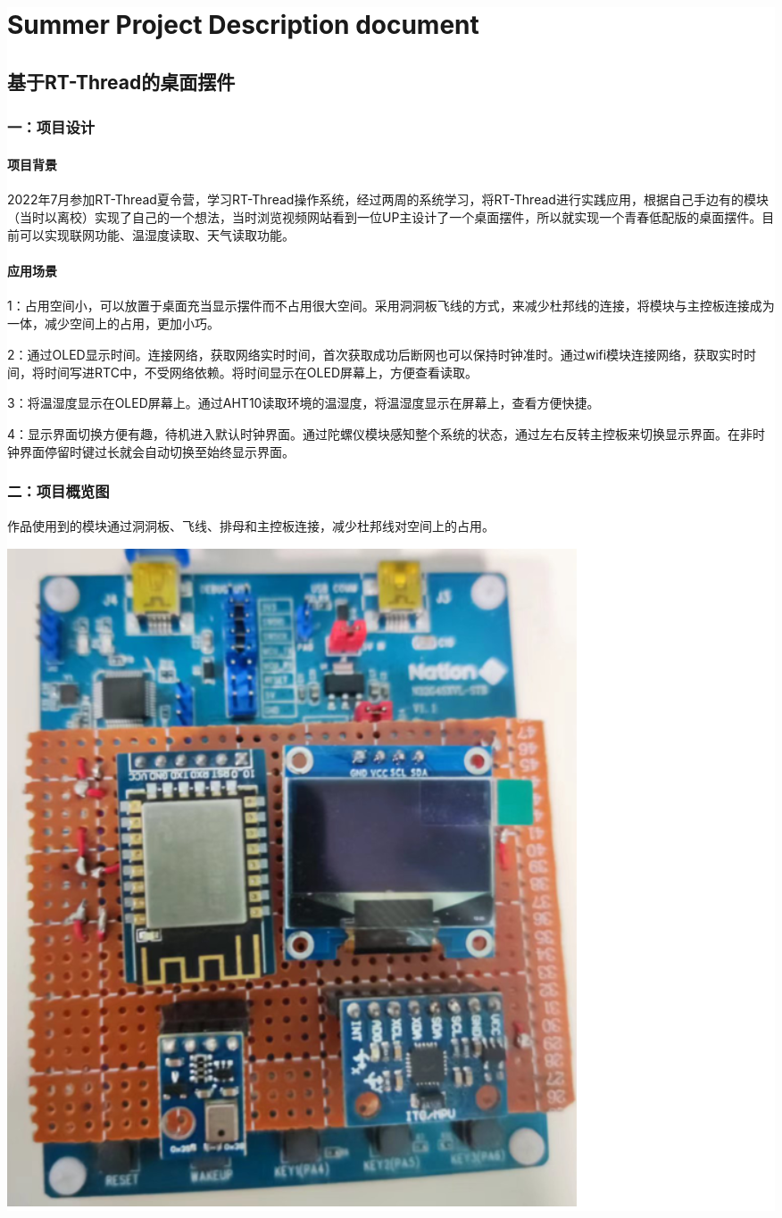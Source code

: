 # Summer Project Description document

## 基于RT-Thread的桌面摆件

### 一：项目设计

#### 		项目背景

​		2022年7月参加RT-Thread夏令营，学习RT-Thread操作系统，经过两周的系统学习，将RT-Thread进行实践应用，根据自己手边有的模块（当时以离校）实现了自己的一个想法，当时浏览视频网站看到一位UP主设计了一个桌面摆件，所以就实现一个青春低配版的桌面摆件。目前可以实现联网功能、温湿度读取、天气读取功能。

#### 		应用场景

​		1：占用空间小，可以放置于桌面充当显示摆件而不占用很大空间。采用洞洞板飞线的方式，来减少杜邦线的连接，将模块与主控板连接成为一体，减少空间上的占用，更加小巧。

​		2：通过OLED显示时间。连接网络，获取网络实时时间，首次获取成功后断网也可以保持时钟准时。通过wifi模块连接网络，获取实时时间，将时间写进RTC中，不受网络依赖。将时间显示在OLED屏幕上，方便查看读取。

​		3：将温湿度显示在OLED屏幕上。通过AHT10读取环境的温湿度，将温湿度显示在屏幕上，查看方便快捷。

​		4：显示界面切换方便有趣，待机进入默认时钟界面。通过陀螺仪模块感知整个系统的状态，通过左右反转主控板来切换显示界面。在非时钟界面停留时键过长就会自动切换至始终显示界面。

### 二：项目概览图

​		作品使用到的模块通过洞洞板、飞线、排母和主控板连接，减少杜邦线对空间上的占用。

![](./picture/Hardware.png)